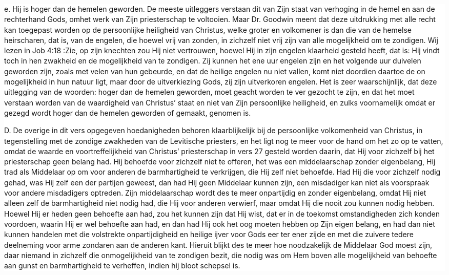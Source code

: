 e. Hij is hoger dan de hemelen geworden. De meeste uitleggers verstaan dit van Zijn staat van verhoging in de hemel en aan de rechterhand Gods, omhet werk van Zijn priesterschap te voltooien. Maar Dr. Goodwin meent dat deze uitdrukking met alle recht kan toegepast worden op de persoonlijke heiligheid van Christus, welke groter en volkomener is dan die van de hemelse heirscharen, dat is, van de engelen, die hoewel vrij van zonden, in zichzelf niet vrij zijn van alle mogelijkheid om te zondigen. Wij lezen in Job 4:18 :Zie, op zijn knechten zou Hij niet vertrouwen, hoewel Hij in zijn engelen klaarheid gesteld heeft, dat is: Hij vindt toch in hen zwakheid en de mogelijkheid van te zondigen. Zij kunnen het ene uur engelen zijn en het volgende uur duivelen geworden zijn, zoals met velen van hun gebeurde, en dat de heilige engelen nu niet vallen, komt niet doordien daartoe de on mogelijkheid in hun natuur ligt, maar door de uitverkiezing Gods, zij zijn uitverkoren engelen. Het is zeer waarschijnlijk, dat deze uitlegging van de woorden: hoger dan de hemelen geworden, moet geacht worden te ver gezocht te zijn, en dat het moet verstaan worden van de waardigheid van Christus’ staat en niet van Zijn persoonlijke heiligheid, en zulks voornamelijk omdat er gezegd wordt hoger dan de hemelen geworden of gemaakt, genomen is. 

D. De overige in dit vers opgegeven hoedanigheden behoren klaarblijkelijk bij de persoonlijke volkomenheid van Christus, in tegenstelling met de zondige zwakheden van de Levitische priesters, en het ligt nog te meer voor de hand om het zo op te vatten, omdat de waarde en voortreffelijkheid van Christus’ priesterschap in vers 27 gesteld worden daarin, dat Hij voor zichzelf bij het priesterschap geen belang had. Hij behoefde voor zichzelf niet te offeren, het was een middelaarschap zonder eigenbelang, Hij trad als Middelaar op om voor anderen de barmhartigheid te verkrijgen, die Hij zelf niet behoefde. Had Hij die voor zichzelf nodig gehad, was Hij zelf een der partijen geweest, dan had Hij geen Middelaar kunnen zijn, een misdadiger kan niet als voorspraak voor andere misdadigers optreden. Zijn middelaarschap wordt des te meer onpartijdig en zonder eigenbelang, omdat Hij niet alleen zelf de barmhartigheid niet nodig had, die Hij voor anderen verwierf, maar omdat Hij die nooit zou kunnen nodig hebben. Hoewel Hij er heden geen behoefte aan had, zou het kunnen zijn dat Hij wist, dat er in de toekomst omstandigheden zich konden voordoen, waarin Hij er wel behoefte aan had, en dan had Hij ook het oog moeten hebben op Zijn eigen belang, en had dan niet kunnen handelen met die volstrekte onpartijdigheid en heilige ijver voor Gods eer ter ener zijde en met die zuivere tedere deelneming voor arme zondaren aan de anderen kant. Hieruit blijkt des te meer hoe noodzakelijk de Middelaar God moest zijn, daar niemand in zichzelf die onmogelijkheid van te zondigen bezit, die nodig was om Hem boven alle mogelijkheid van behoefte aan gunst en barmhartigheid te verheffen, indien hij bloot schepsel is. 
